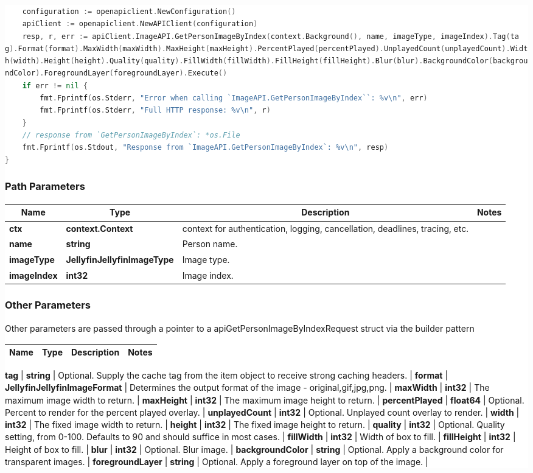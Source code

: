 ```go
	configuration := openapiclient.NewConfiguration()
	apiClient := openapiclient.NewAPIClient(configuration)
	resp, r, err := apiClient.ImageAPI.GetPersonImageByIndex(context.Background(), name, imageType, imageIndex).Tag(tag).Format(format).MaxWidth(maxWidth).MaxHeight(maxHeight).PercentPlayed(percentPlayed).UnplayedCount(unplayedCount).Width(width).Height(height).Quality(quality).FillWidth(fillWidth).FillHeight(fillHeight).Blur(blur).BackgroundColor(backgroundColor).ForegroundLayer(foregroundLayer).Execute()
	if err != nil {
		fmt.Fprintf(os.Stderr, "Error when calling `ImageAPI.GetPersonImageByIndex``: %v\n", err)
		fmt.Fprintf(os.Stderr, "Full HTTP response: %v\n", r)
	}
	// response from `GetPersonImageByIndex`: *os.File
	fmt.Fprintf(os.Stdout, "Response from `ImageAPI.GetPersonImageByIndex`: %v\n", resp)
}
```

### Path Parameters


Name | Type | Description  | Notes
------------- | ------------- | ------------- | -------------
**ctx** | **context.Context** | context for authentication, logging, cancellation, deadlines, tracing, etc.
**name** | **string** | Person name. | 
**imageType** | **JellyfinJellyfinImageType** | Image type. | 
**imageIndex** | **int32** | Image index. | 

### Other Parameters

Other parameters are passed through a pointer to a apiGetPersonImageByIndexRequest struct via the builder pattern


Name | Type | Description  | Notes
------------- | ------------- | ------------- | -------------



 **tag** | **string** | Optional. Supply the cache tag from the item object to receive strong caching headers. | 
 **format** | **JellyfinJellyfinImageFormat** | Determines the output format of the image - original,gif,jpg,png. | 
 **maxWidth** | **int32** | The maximum image width to return. | 
 **maxHeight** | **int32** | The maximum image height to return. | 
 **percentPlayed** | **float64** | Optional. Percent to render for the percent played overlay. | 
 **unplayedCount** | **int32** | Optional. Unplayed count overlay to render. | 
 **width** | **int32** | The fixed image width to return. | 
 **height** | **int32** | The fixed image height to return. | 
 **quality** | **int32** | Optional. Quality setting, from 0-100. Defaults to 90 and should suffice in most cases. | 
 **fillWidth** | **int32** | Width of box to fill. | 
 **fillHeight** | **int32** | Height of box to fill. | 
 **blur** | **int32** | Optional. Blur image. | 
 **backgroundColor** | **string** | Optional. Apply a background color for transparent images. | 
 **foregroundLayer** | **string** | Optional. Apply a foreground layer on top of the image. | 
